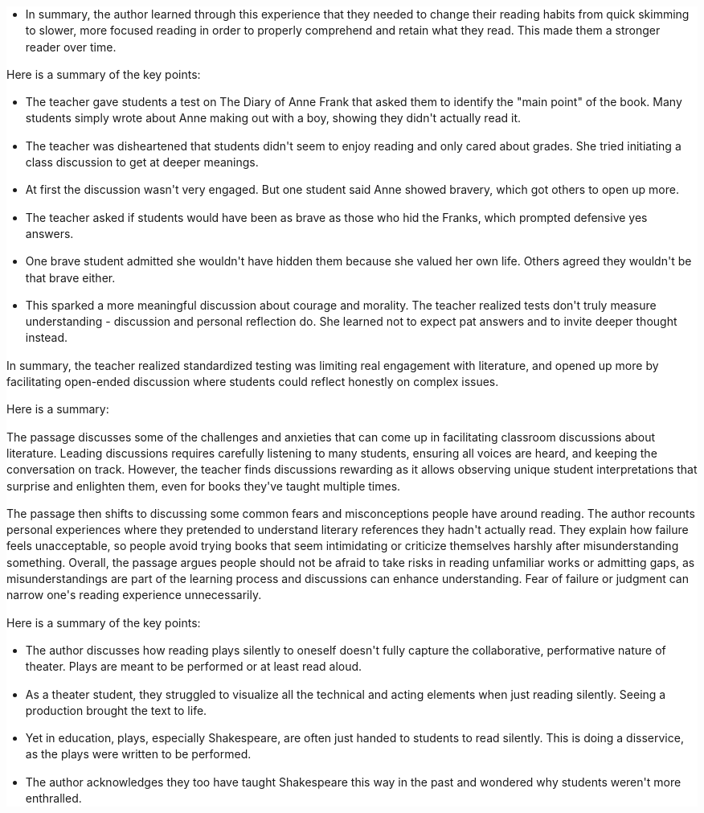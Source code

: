 - In summary, the author learned through this experience that they needed to change their reading habits from quick skimming to slower, more focused reading in order to properly comprehend and retain what they read. This made them a stronger reader over time.

 Here is a summary of the key points:

- The teacher gave students a test on The Diary of Anne Frank that asked them to identify the "main point" of the book. Many students simply wrote about Anne making out with a boy, showing they didn't actually read it. 

- The teacher was disheartened that students didn't seem to enjoy reading and only cared about grades. She tried initiating a class discussion to get at deeper meanings.

- At first the discussion wasn't very engaged. But one student said Anne showed bravery, which got others to open up more. 

- The teacher asked if students would have been as brave as those who hid the Franks, which prompted defensive yes answers. 

- One brave student admitted she wouldn't have hidden them because she valued her own life. Others agreed they wouldn't be that brave either.

- This sparked a more meaningful discussion about courage and morality. The teacher realized tests don't truly measure understanding - discussion and personal reflection do. She learned not to expect pat answers and to invite deeper thought instead.

In summary, the teacher realized standardized testing was limiting real engagement with literature, and opened up more by facilitating open-ended discussion where students could reflect honestly on complex issues.

 Here is a summary:

The passage discusses some of the challenges and anxieties that can come up in facilitating classroom discussions about literature. Leading discussions requires carefully listening to many students, ensuring all voices are heard, and keeping the conversation on track. However, the teacher finds discussions rewarding as it allows observing unique student interpretations that surprise and enlighten them, even for books they've taught multiple times. 

The passage then shifts to discussing some common fears and misconceptions people have around reading. The author recounts personal experiences where they pretended to understand literary references they hadn't actually read. They explain how failure feels unacceptable, so people avoid trying books that seem intimidating or criticize themselves harshly after misunderstanding something. Overall, the passage argues people should not be afraid to take risks in reading unfamiliar works or admitting gaps, as misunderstandings are part of the learning process and discussions can enhance understanding. Fear of failure or judgment can narrow one's reading experience unnecessarily.

 Here is a summary of the key points:

- The author discusses how reading plays silently to oneself doesn't fully capture the collaborative, performative nature of theater. Plays are meant to be performed or at least read aloud. 

- As a theater student, they struggled to visualize all the technical and acting elements when just reading silently. Seeing a production brought the text to life. 

- Yet in education, plays, especially Shakespeare, are often just handed to students to read silently. This is doing a disservice, as the plays were written to be performed. 

- The author acknowledges they too have taught Shakespeare this way in the past and wondered why students weren't more enthralled. 
